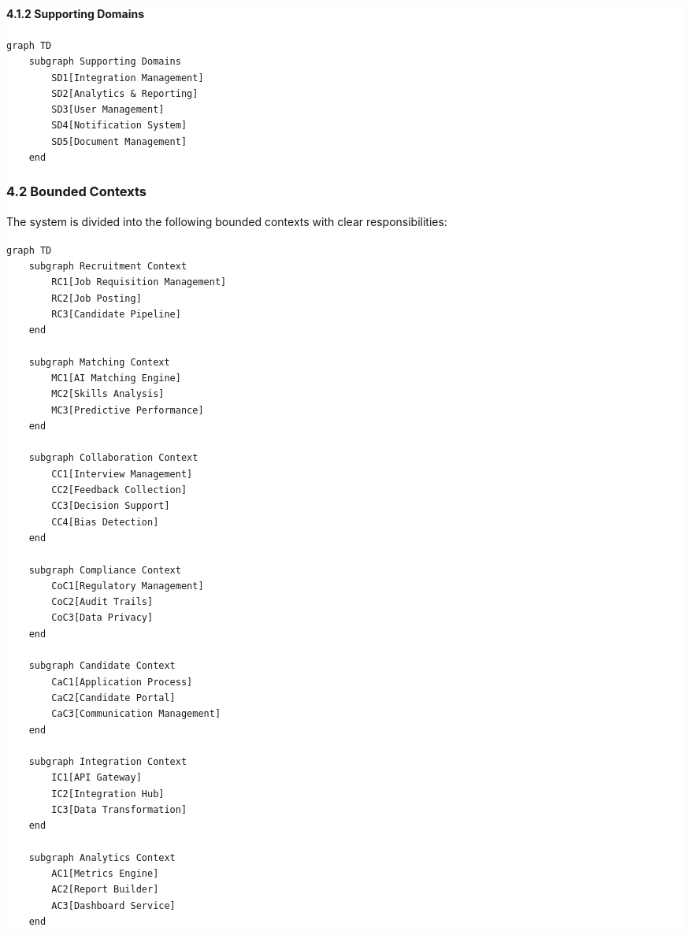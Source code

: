 #### 4.1.2 Supporting Domains

```mermaid
graph TD
    subgraph Supporting Domains
        SD1[Integration Management]
        SD2[Analytics & Reporting]
        SD3[User Management]
        SD4[Notification System]
        SD5[Document Management]
    end
```

### 4.2 Bounded Contexts

The system is divided into the following bounded contexts with clear responsibilities:

```mermaid
graph TD
    subgraph Recruitment Context
        RC1[Job Requisition Management]
        RC2[Job Posting]
        RC3[Candidate Pipeline]
    end
    
    subgraph Matching Context
        MC1[AI Matching Engine]
        MC2[Skills Analysis]
        MC3[Predictive Performance]
    end
    
    subgraph Collaboration Context
        CC1[Interview Management]
        CC2[Feedback Collection]
        CC3[Decision Support]
        CC4[Bias Detection]
    end
    
    subgraph Compliance Context
        CoC1[Regulatory Management]
        CoC2[Audit Trails]
        CoC3[Data Privacy]
    end
    
    subgraph Candidate Context
        CaC1[Application Process]
        CaC2[Candidate Portal]
        CaC3[Communication Management]
    end
    
    subgraph Integration Context
        IC1[API Gateway]
        IC2[Integration Hub]
        IC3[Data Transformation]
    end
    
    subgraph Analytics Context
        AC1[Metrics Engine]
        AC2[Report Builder]
        AC3[Dashboard Service]
    end
```

